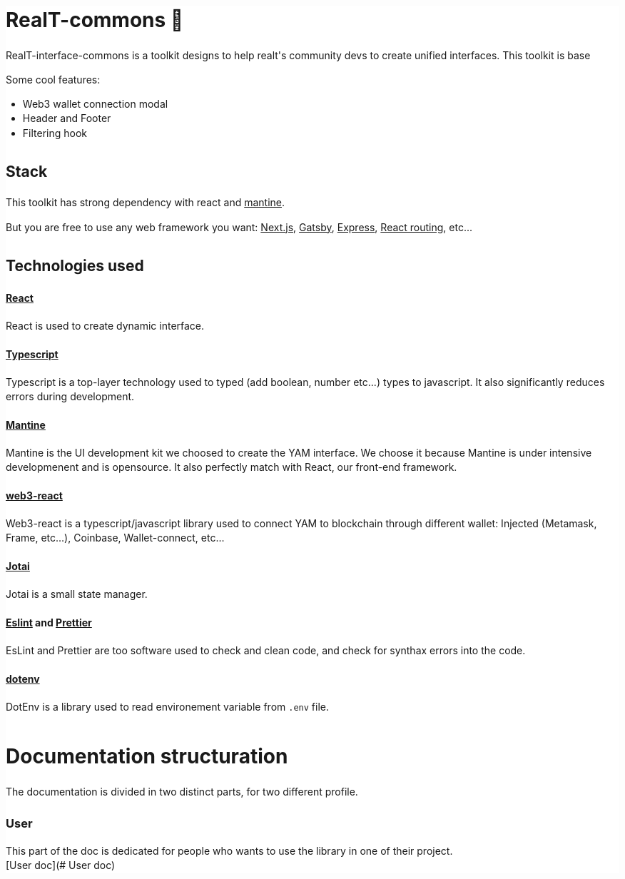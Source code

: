 # RealT-commons 🧰
RealT-interface-commons is a toolkit designs to help realt's community devs to create unified interfaces.
This toolkit is base

Some cool features:
- Web3 wallet connection modal
- Header and Footer
- Filtering hook

## Stack
This toolkit has strong dependency with react and [mantine](https://mantine.dev/).

But you are free to use any web framework you want: [Next.js](https://nextjs.org/), [Gatsby](https://www.gatsbyjs.com/), [Express](https://expressjs.com/), [React routing](https://reactrouter.com/en/main), etc...

## Technologies used

#### [React](https://reactjs.org/)
React is used to create dynamic interface.

#### [Typescript](https://www.typescriptlang.org/)
Typescript is a top-layer technology used to typed (add boolean, number etc...) types to javascript. It also significantly reduces errors during development.

#### [Mantine](https://mantine.dev/)
Mantine is the UI development kit we choosed to create the YAM interface.
We choose it because Mantine is under intensive developmenent and is opensource.
It also perfectly match with React, our front-end framework.

#### [web3-react](https://github.com/Uniswap/web3-react)
Web3-react is a typescript/javascript library used to connect YAM to blockchain through different wallet: Injected (Metamask, Frame, etc...), Coinbase, Wallet-connect, etc...

#### [Jotai](https://jotai.org/)
Jotai is a small state manager.
</br>

#### [Eslint](https://eslint.org/) and [Prettier](https://github.com/prettier/prettier)
EsLint and Prettier are too software used to check and clean code, and check for synthax errors into the code.

#### [dotenv](https://www.npmjs.com/package/dotenv)
DotEnv is a library used to read environement variable from `.env` file.

# Documentation structuration
The documentation is divided in two distinct parts, for two different profile.
### User
This part of the doc is dedicated for people who wants to use the library in one of their project. </br>
[User doc](# User doc)
